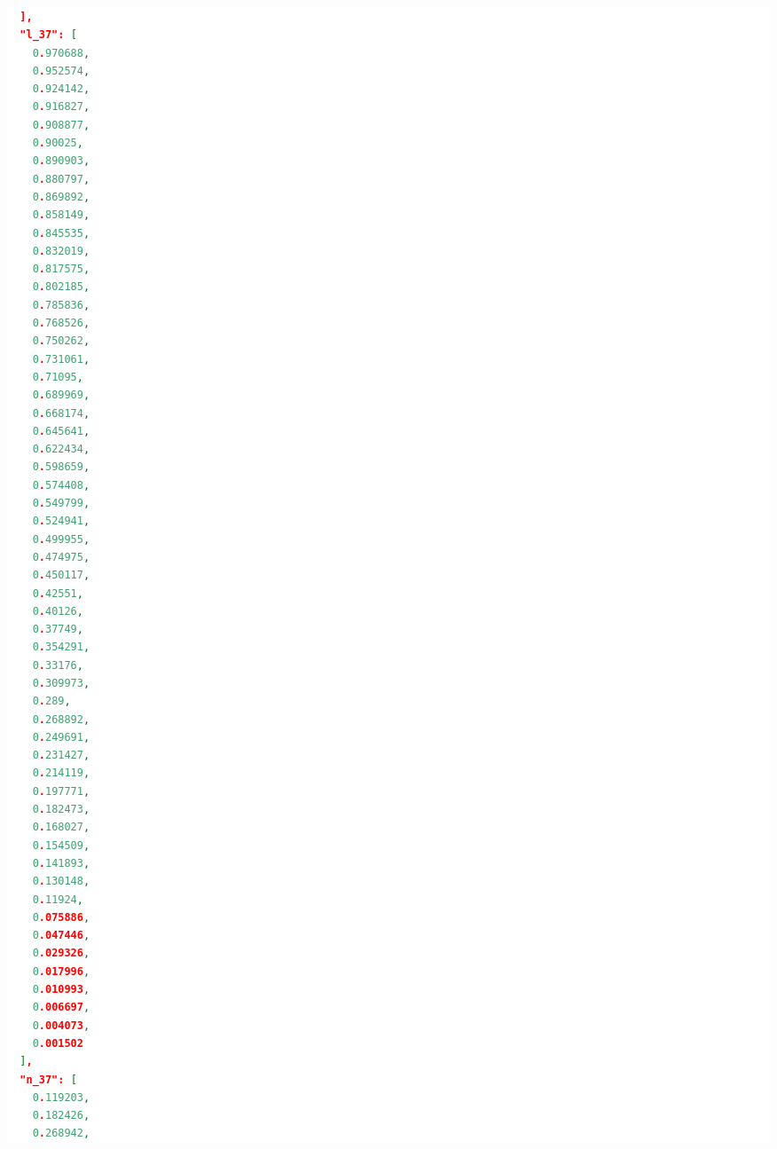 ```json
  ],
  "l_37": [
    0.970688,
    0.952574,
    0.924142,
    0.916827,
    0.908877,
    0.90025,
    0.890903,
    0.880797,
    0.869892,
    0.858149,
    0.845535,
    0.832019,
    0.817575,
    0.802185,
    0.785836,
    0.768526,
    0.750262,
    0.731061,
    0.71095,
    0.689969,
    0.668174,
    0.645641,
    0.622434,
    0.598659,
    0.574408,
    0.549799,
    0.524941,
    0.499955,
    0.474975,
    0.450117,
    0.42551,
    0.40126,
    0.37749,
    0.354291,
    0.33176,
    0.309973,
    0.289,
    0.268892,
    0.249691,
    0.231427,
    0.214119,
    0.197771,
    0.182473,
    0.168027,
    0.154509,
    0.141893,
    0.130148,
    0.11924,
    0.075886,
    0.047446,
    0.029326,
    0.017996,
    0.010993,
    0.006697,
    0.004073,
    0.001502
  ],
  "n_37": [
    0.119203,
    0.182426,
    0.268942,
```